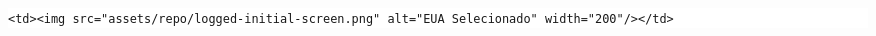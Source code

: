     <td><img src="assets/repo/logged-initial-screen.png" alt="EUA Selecionado" width="200"/></td>    
  </tr>  
</table>
